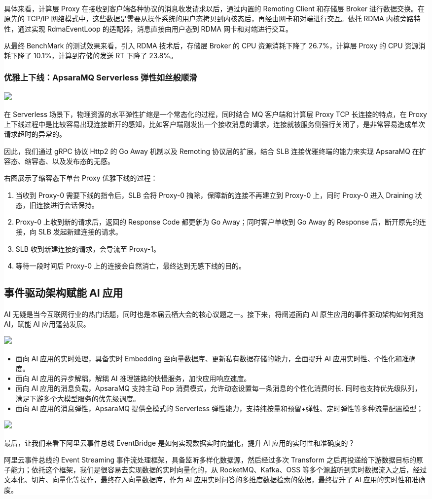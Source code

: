 具体来看，计算层 Proxy 在接收到客户端各种协议的消息收发请求以后，通过内置的 Remoting Client 和存储层 Broker 进行数据交换。在原先的 TCP/IP 网络模式中，这些数据是需要从操作系统的用户态拷贝到内核态后，再经由网卡和对端进行交互。依托 RDMA 内核旁路特性，通过实现 RdmaEventLoop 的适配器，消息直接由用户态到 RDMA 网卡和对端进行交互。

从最终 BenchMark 的测试效果来看，引入 RDMA 技术后，存储层 Broker 的 CPU 资源消耗下降了 26.7%，计算层 Proxy 的 CPU 资源消耗下降了 10.1%，计算到存储的发送 RT 下降了 23.8%。

### <font style="color:rgba(0, 0, 0, 0.9);">优雅上下线：ApsaraMQ Serverless 弹性如丝般顺滑</font>

![](https://img.alicdn.com/imgextra/i1/O1CN010AgBiS26P85rmGoez_!!6000000007653-0-tps-3000-1688.jpg)

在 Serverless 场景下，物理资源的水平弹性扩缩是一个常态化的过程，同时结合 MQ 客户端和计算层 Proxy TCP 长连接的特点，在 Proxy 上下线过程中是比较容易出现连接断开的感知，比如客户端刚发出一个接收消息的请求，连接就被服务侧强行关闭了，是非常容易造成单次请求超时的异常的。

因此，我们通过 gRPC 协议 Http2 的 Go Away 机制以及 Remoting 协议层的扩展，结合 SLB 连接优雅终端的能力来实现 ApsaraMQ 在扩容态、缩容态、以及发布态的无感。

右图展示了缩容态下单台 Proxy 优雅下线的过程：

1. 当收到 Proxy-0 需要下线的指令后，SLB 会将 Proxy-0 摘除，保障新的连接不再建立到 Proxy-0 上，同时 Proxy-0 进入 Draining 状态，旧连接进行会话保持。

2. Proxy-0 上收到新的请求后，返回的 Response Code 都更新为 Go Away；同时客户单收到 Go Away 的 Response 后，断开原先的连接，向 SLB 发起新建连接的请求。

3. SLB 收到新建连接的请求，会导流至 Proxy-1。

4. 等待一段时间后 Proxy-0 上的连接会自然消亡，最终达到无感下线的目的。

## 事件驱动架构赋能 AI 应用
AI 无疑是当今互联网行业的热门话题，同时也是本届云栖大会的核心议题之一。接下来，将阐述面向 AI 原生应用的事件驱动架构如何拥抱 AI，赋能 AI 应用蓬勃发展。

![](https://img.alicdn.com/imgextra/i4/O1CN01YWYJTi1PnNaMJiQ6Z_!!6000000001885-0-tps-3000-1688.jpg)

+ 面向 AI 应用的实时处理，具备实时 Embedding 至向量数据库、更新私有数据存储的能力，全面提升 AI 应用实时性、个性化和准确度。
+ 面向 AI 应用的异步解耦，解耦 AI 推理链路的快慢服务，加快应用响应速度。
+ 面向 AI 应用的消息负载，ApsaraMQ 支持主动 Pop 消费模式，允许动态设置每一条消息的个性化消费时长. 同时也支持优先级队列，满足下游多个大模型服务的优先级调度。
+ 面向 AI 应用的消息弹性，ApsaraMQ 提供全模式的 Serverless 弹性能力，支持纯按量和预留+弹性、定时弹性等多种流量配置模型；

![](https://img.alicdn.com/imgextra/i4/O1CN01tfpOKM1hur8O0twh1_!!6000000004338-0-tps-3000-1688.jpg)

最后，让我们来看下阿里云事件总线 EventBridge 是如何实现数据实时向量化，提升 AI 应用的实时性和准确度的？

阿里云事件总线的 Event Streaming 事件流处理框架，具备监听多样化数据源，然后经过多次 Transform 之后再投递给下游数据目标的原子能力；依托这个框架，我们是很容易去实现数据的实时向量化的，从 RocketMQ、Kafka、OSS 等多个源监听到实时数据流入之后，经过文本化、切片、向量化等操作，最终存入向量数据库，作为 AI 应用实时问答的多维度数据检索的依据，最终提升了 AI 应用的实时性和准确度。
